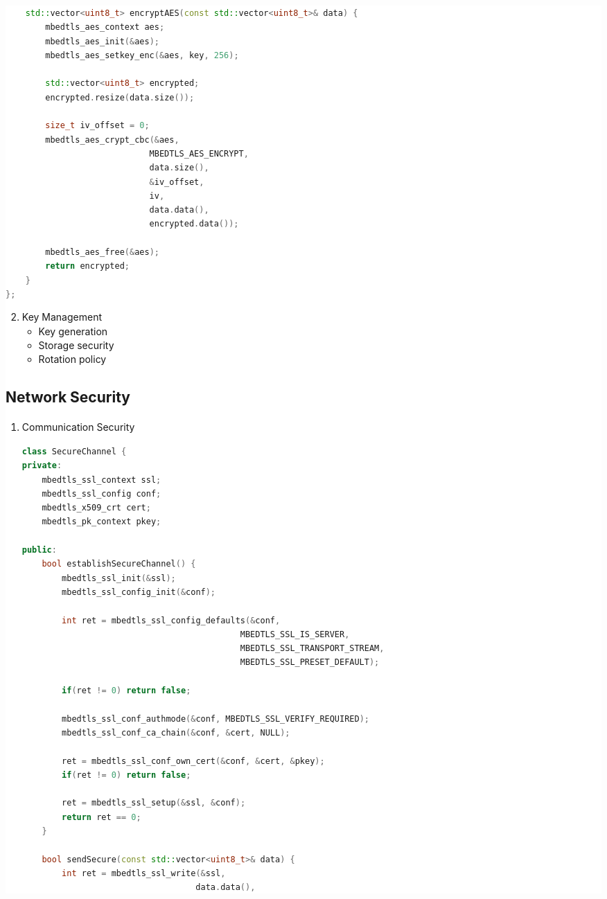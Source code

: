    ```cpp
       std::vector<uint8_t> encryptAES(const std::vector<uint8_t>& data) {
           mbedtls_aes_context aes;
           mbedtls_aes_init(&aes);
           mbedtls_aes_setkey_enc(&aes, key, 256);
           
           std::vector<uint8_t> encrypted;
           encrypted.resize(data.size());
           
           size_t iv_offset = 0;
           mbedtls_aes_crypt_cbc(&aes,
                                MBEDTLS_AES_ENCRYPT,
                                data.size(),
                                &iv_offset,
                                iv,
                                data.data(),
                                encrypted.data());
           
           mbedtls_aes_free(&aes);
           return encrypted;
       }
   };
   ```

2. Key Management
   - Key generation
   - Storage security
   - Rotation policy

## Network Security
1. Communication Security
   ```cpp
   class SecureChannel {
   private:
       mbedtls_ssl_context ssl;
       mbedtls_ssl_config conf;
       mbedtls_x509_crt cert;
       mbedtls_pk_context pkey;
       
   public:
       bool establishSecureChannel() {
           mbedtls_ssl_init(&ssl);
           mbedtls_ssl_config_init(&conf);
           
           int ret = mbedtls_ssl_config_defaults(&conf,
                                               MBEDTLS_SSL_IS_SERVER,
                                               MBEDTLS_SSL_TRANSPORT_STREAM,
                                               MBEDTLS_SSL_PRESET_DEFAULT);
           
           if(ret != 0) return false;
           
           mbedtls_ssl_conf_authmode(&conf, MBEDTLS_SSL_VERIFY_REQUIRED);
           mbedtls_ssl_conf_ca_chain(&conf, &cert, NULL);
           
           ret = mbedtls_ssl_conf_own_cert(&conf, &cert, &pkey);
           if(ret != 0) return false;
           
           ret = mbedtls_ssl_setup(&ssl, &conf);
           return ret == 0;
       }
       
       bool sendSecure(const std::vector<uint8_t>& data) {
           int ret = mbedtls_ssl_write(&ssl, 
                                      data.data(), 
   ```